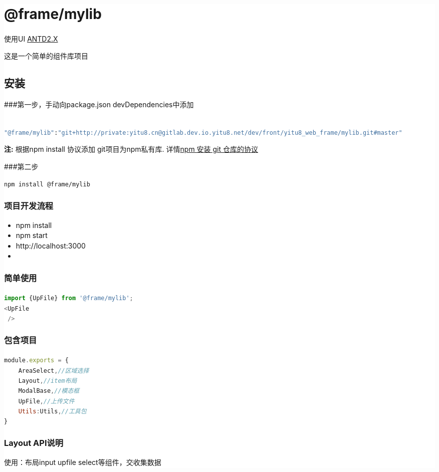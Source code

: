 # @frame/mylib

使用UI [ANTD2.X](http://2x.ant.design/docs/react/introduce)

这是一个简单的组件库项目

## 安装

###第一步，手动向package.json devDependencies中添加
``` sh

"@frame/mylib":"git+http://private:yitu8.cn@gitlab.dev.io.yitu8.net/dev/front/yitu8_web_frame/mylib.git#master"

```
**注:** 根据npm install 协议添加 git项目为npm私有库. 详情[npm 安装 git 仓库的协议](https://www.cnblogs.com/dreamless/p/8616670.html)

###第二步
``` sh
npm install @frame/mylib

```





### 项目开发流程
- npm install
- npm start
- http://localhost:3000
- 
### 简单使用
``` javascript
import {UpFile} from '@frame/mylib';
<UpFile
 />
```

### 包含项目
``` javascript
module.exports = {
    AreaSelect,//区域选择
    Layout,//item布局
    ModalBase,//模态框
    UpFile,//上传文件
    Utils:Utils,//工具包
}
```


### Layout API说明
使用：布局input upfile select等组件，交收集数据

